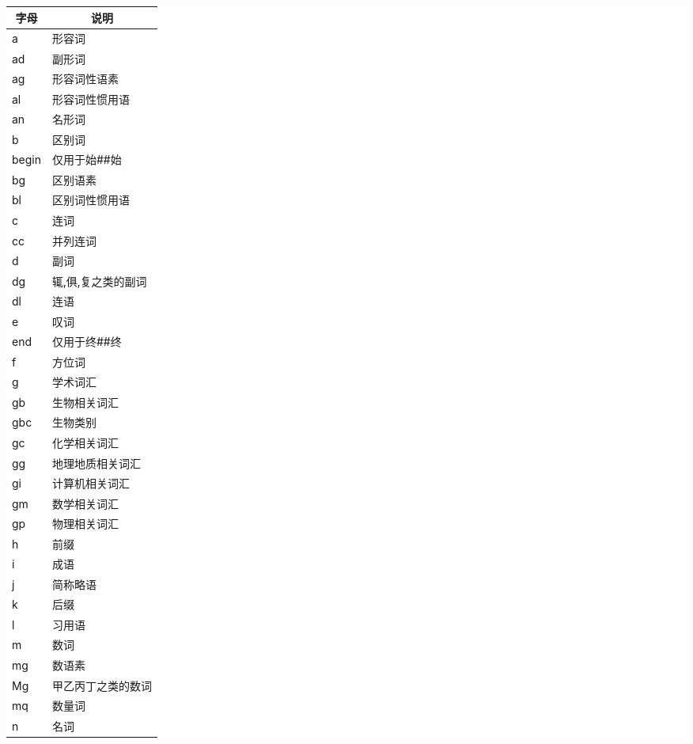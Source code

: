 |字母|说明|
|-|-|
|a|形容词|
|ad|副形词|
|ag|形容词性语素|
|al|形容词性惯用语|
|an|名形词|
|b|区别词|
|begin|仅用于始##始|
|bg|区别语素 |
|bl|区别词性惯用语|
|c|连词|
|cc|并列连词 |
|d|副词|
|dg|辄,俱,复之类的副词|
|dl|连语|
|e|叹词|
|end|仅用于终##终|
|f|方位词|
|g|学术词汇 |
|gb|生物相关词汇|
|gbc|生物类别 |
|gc|化学相关词汇|
|gg|地理地质相关词汇|
|gi|计算机相关词汇|
|gm|数学相关词汇|
|gp|物理相关词汇|
|h|前缀|
|i|成语|
|j|简称略语 |
|k|后缀|
|l|习用语|
|m|数词|
|mg|数语素|
|Mg|甲乙丙丁之类的数词 |
|mq|数量词|
|n|名词|